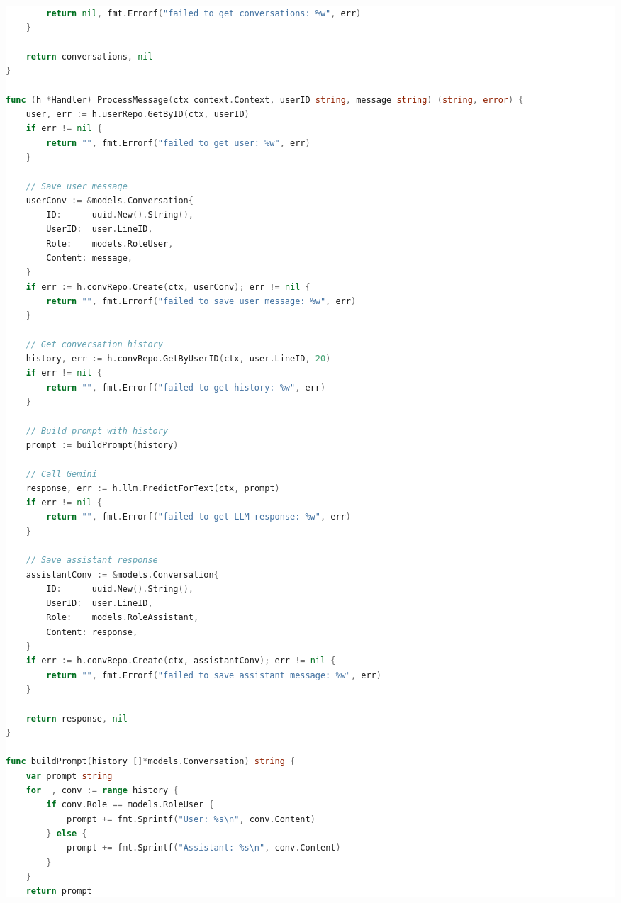 ```go
        return nil, fmt.Errorf("failed to get conversations: %w", err)
    }

    return conversations, nil
}

func (h *Handler) ProcessMessage(ctx context.Context, userID string, message string) (string, error) {
    user, err := h.userRepo.GetByID(ctx, userID)
    if err != nil {
        return "", fmt.Errorf("failed to get user: %w", err)
    }

    // Save user message
    userConv := &models.Conversation{
        ID:      uuid.New().String(),
        UserID:  user.LineID,
        Role:    models.RoleUser,
        Content: message,
    }
    if err := h.convRepo.Create(ctx, userConv); err != nil {
        return "", fmt.Errorf("failed to save user message: %w", err)
    }

    // Get conversation history
    history, err := h.convRepo.GetByUserID(ctx, user.LineID, 20)
    if err != nil {
        return "", fmt.Errorf("failed to get history: %w", err)
    }

    // Build prompt with history
    prompt := buildPrompt(history)

    // Call Gemini
    response, err := h.llm.PredictForText(ctx, prompt)
    if err != nil {
        return "", fmt.Errorf("failed to get LLM response: %w", err)
    }

    // Save assistant response
    assistantConv := &models.Conversation{
        ID:      uuid.New().String(),
        UserID:  user.LineID,
        Role:    models.RoleAssistant,
        Content: response,
    }
    if err := h.convRepo.Create(ctx, assistantConv); err != nil {
        return "", fmt.Errorf("failed to save assistant message: %w", err)
    }

    return response, nil
}

func buildPrompt(history []*models.Conversation) string {
    var prompt string
    for _, conv := range history {
        if conv.Role == models.RoleUser {
            prompt += fmt.Sprintf("User: %s\n", conv.Content)
        } else {
            prompt += fmt.Sprintf("Assistant: %s\n", conv.Content)
        }
    }
    return prompt
```